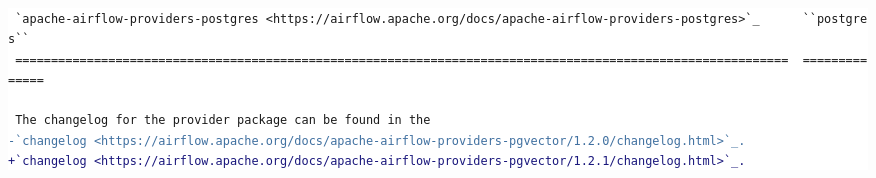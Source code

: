 ```diff
 `apache-airflow-providers-postgres <https://airflow.apache.org/docs/apache-airflow-providers-postgres>`_      ``postgres``
 ============================================================================================================  ==============
 
 The changelog for the provider package can be found in the
-`changelog <https://airflow.apache.org/docs/apache-airflow-providers-pgvector/1.2.0/changelog.html>`_.
+`changelog <https://airflow.apache.org/docs/apache-airflow-providers-pgvector/1.2.1/changelog.html>`_.
```

